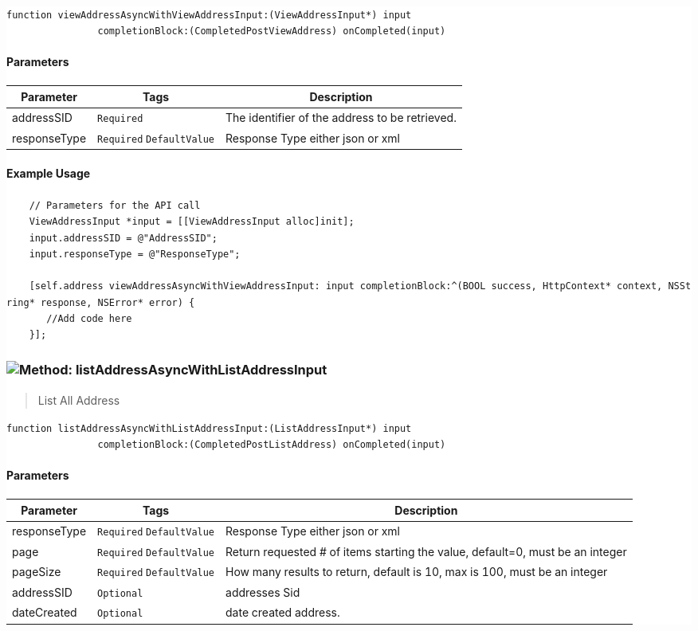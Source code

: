
```objc
function viewAddressAsyncWithViewAddressInput:(ViewAddressInput*) input
                completionBlock:(CompletedPostViewAddress) onCompleted(input)
```

#### Parameters

| Parameter | Tags | Description |
|-----------|------|-------------|
| addressSID |  ``` Required ```  | The identifier of the address to be retrieved. |
| responseType |  ``` Required ```  ``` DefaultValue ```  | Response Type either json or xml |





#### Example Usage

```objc
    // Parameters for the API call
    ViewAddressInput *input = [[ViewAddressInput alloc]init];
    input.addressSID = @"AddressSID";
    input.responseType = @"ResponseType";

    [self.address viewAddressAsyncWithViewAddressInput: input completionBlock:^(BOOL success, HttpContext* context, NSString* response, NSError* error) { 
       //Add code here
    }];
```


### <a name="list_address_async_with_list_address_input"></a>![Method: ](https://apidocs.io/img/method.png ".AddressController.listAddressAsyncWithListAddressInput") listAddressAsyncWithListAddressInput

> List All Address 


```objc
function listAddressAsyncWithListAddressInput:(ListAddressInput*) input
                completionBlock:(CompletedPostListAddress) onCompleted(input)
```

#### Parameters

| Parameter | Tags | Description |
|-----------|------|-------------|
| responseType |  ``` Required ```  ``` DefaultValue ```  | Response Type either json or xml |
| page |  ``` Required ```  ``` DefaultValue ```  | Return requested # of items starting the value, default=0, must be an integer |
| pageSize |  ``` Required ```  ``` DefaultValue ```  | How many results to return, default is 10, max is 100, must be an integer |
| addressSID |  ``` Optional ```  | addresses Sid |
| dateCreated |  ``` Optional ```  | date created address. |
